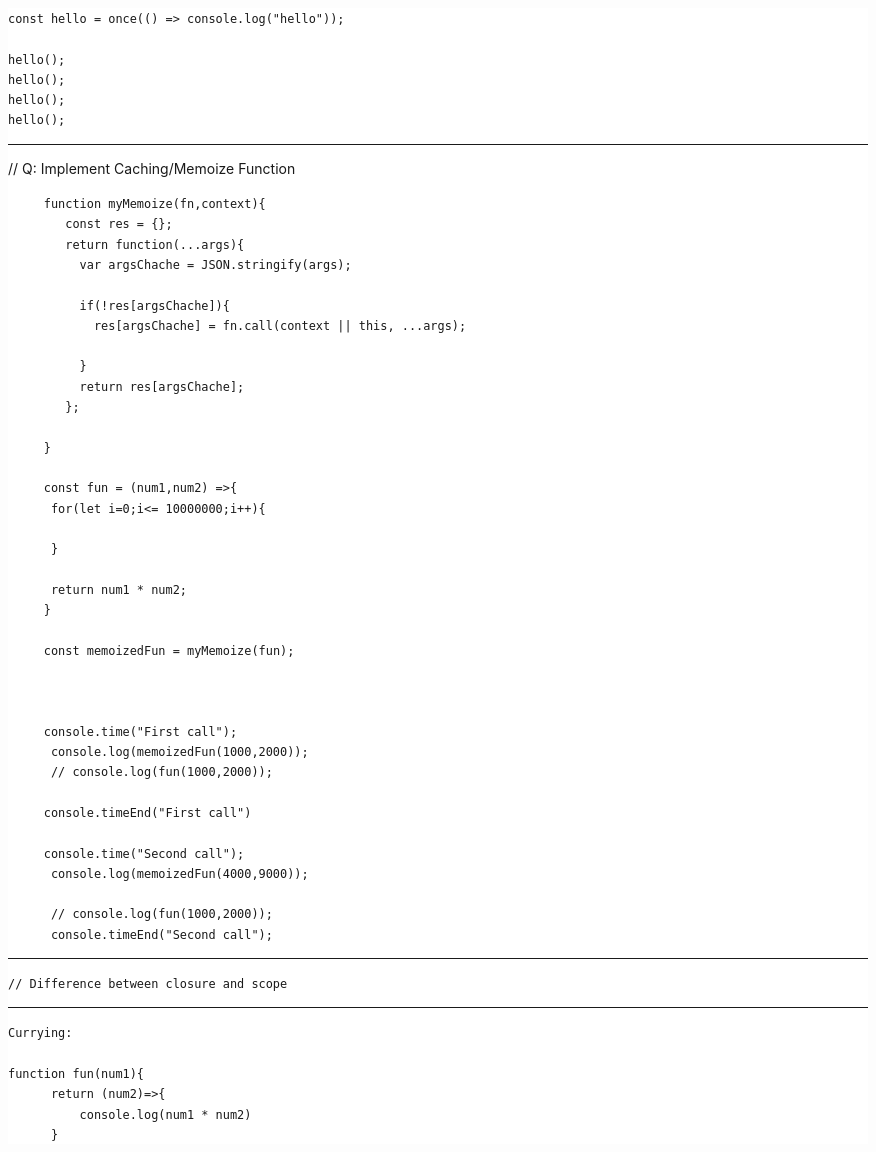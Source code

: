     const hello = once(() => console.log("hello"));
    
    hello();
    hello();
    hello();
    hello();

 -----------------------------------------------

 // Q: Implement Caching/Memoize Function

         function myMemoize(fn,context){
            const res = {};
            return function(...args){
              var argsChache = JSON.stringify(args);
              
              if(!res[argsChache]){
                res[argsChache] = fn.call(context || this, ...args);

              }
              return res[argsChache];
            };

         }

         const fun = (num1,num2) =>{
          for(let i=0;i<= 10000000;i++){

          }

          return num1 * num2;
         }
     
         const memoizedFun = myMemoize(fun);



         console.time("First call");
          console.log(memoizedFun(1000,2000));
          // console.log(fun(1000,2000));

         console.timeEnd("First call")

         console.time("Second call");
          console.log(memoizedFun(4000,9000));

          // console.log(fun(1000,2000));
          console.timeEnd("Second call");


-----------------------------------------------
    // Difference between closure and scope

-----------------------------------------------


    Currying:

    function fun(num1){
          return (num2)=>{
              console.log(num1 * num2)
          }
